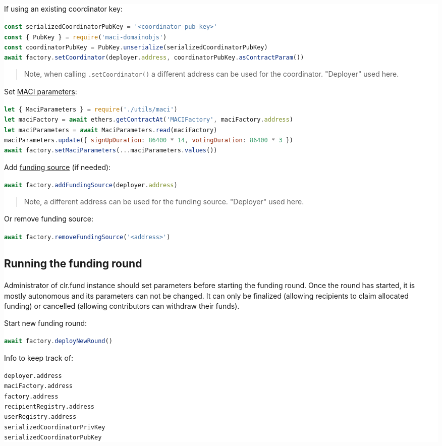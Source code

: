 If using an existing coordinator key:

```js
const serializedCoordinatorPubKey = '<coordinator-pub-key>'
const { PubKey } = require('maci-domainobjs')
const coordinatorPubKey = PubKey.unserialize(serializedCoordinatorPubKey)
await factory.setCoordinator(deployer.address, coordinatorPubKey.asContractParam())
```

> Note, when calling `.setCoordinator()` a different address can be used for the coordinator. "Deployer" used here.

Set [MACI parameters](../contracts/utils/maci.ts):

```js
let { MaciParameters } = require('./utils/maci')
let maciFactory = await ethers.getContractAt('MACIFactory', maciFactory.address)
let maciParameters = await MaciParameters.read(maciFactory)
maciParameters.update({ signUpDuration: 86400 * 14, votingDuration: 86400 * 3 })
await factory.setMaciParameters(...maciParameters.values())
```

Add [funding source](./funding-source.md) (if needed):

```js
await factory.addFundingSource(deployer.address)
```

> Note, a different address can be used for the funding source. "Deployer" used here.

Or remove funding source:

```js
await factory.removeFundingSource('<address>')
```

## Running the funding round

Administrator of clr.fund instance should set parameters before starting the funding round. Once the round has started, it is mostly autonomous and its parameters can not be changed. It can only be finalized (allowing recipients to claim allocated funding) or cancelled (allowing contributors can withdraw their funds).

Start new funding round:

```js
await factory.deployNewRound()
```

Info to keep track of:

```
deployer.address
maciFactory.address
factory.address
recipientRegistry.address
userRegistry.address
serializedCoordinatorPrivKey
serializedCoordinatorPubKey
```
